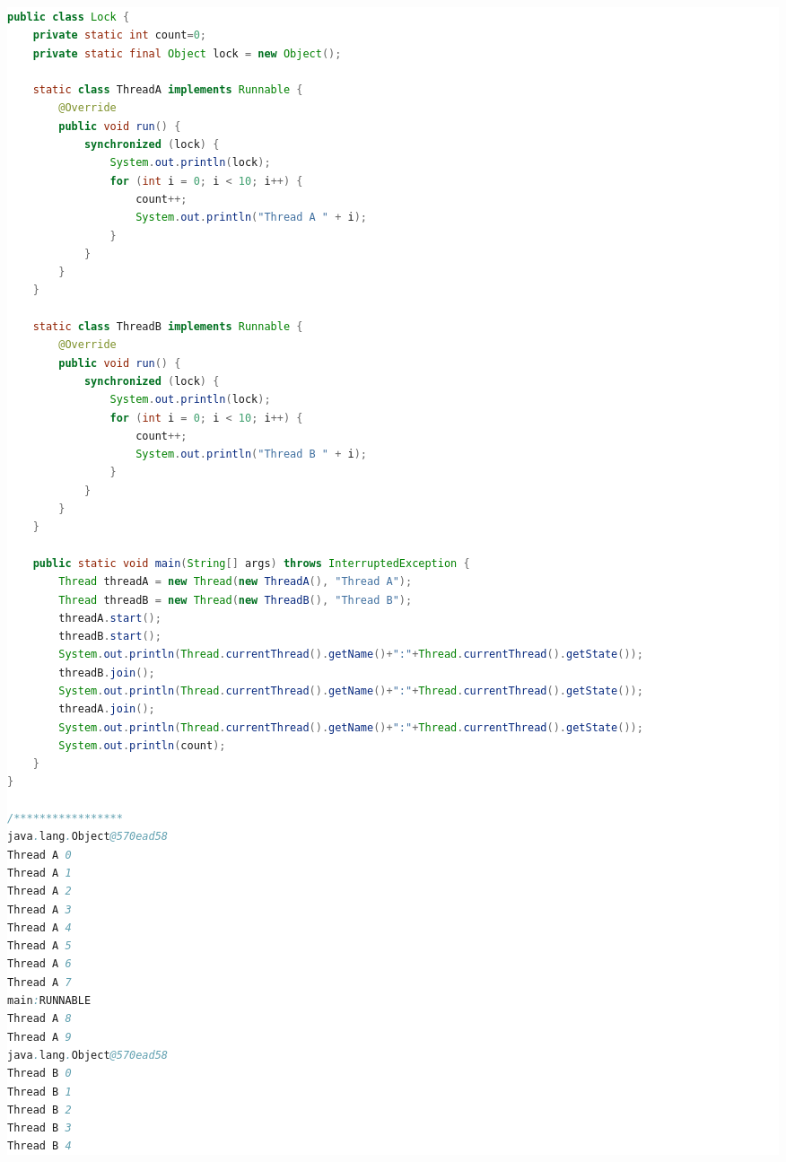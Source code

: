 ```java
public class Lock {
    private static int count=0;
    private static final Object lock = new Object();

    static class ThreadA implements Runnable {
        @Override
        public void run() {
            synchronized (lock) {
                System.out.println(lock);
                for (int i = 0; i < 10; i++) {
                    count++;
                    System.out.println("Thread A " + i);
                }
            }
        }
    }

    static class ThreadB implements Runnable {
        @Override
        public void run() {
            synchronized (lock) {
                System.out.println(lock);
                for (int i = 0; i < 10; i++) {
                    count++;
                    System.out.println("Thread B " + i);
                }
            }
        }
    }

    public static void main(String[] args) throws InterruptedException {
        Thread threadA = new Thread(new ThreadA(), "Thread A");
        Thread threadB = new Thread(new ThreadB(), "Thread B");
        threadA.start();
        threadB.start();
        System.out.println(Thread.currentThread().getName()+":"+Thread.currentThread().getState());
        threadB.join();
        System.out.println(Thread.currentThread().getName()+":"+Thread.currentThread().getState());
        threadA.join();
        System.out.println(Thread.currentThread().getName()+":"+Thread.currentThread().getState());
        System.out.println(count);
    }
}

/*****************
java.lang.Object@570ead58
Thread A 0
Thread A 1
Thread A 2
Thread A 3
Thread A 4
Thread A 5
Thread A 6
Thread A 7
main:RUNNABLE
Thread A 8
Thread A 9
java.lang.Object@570ead58
Thread B 0
Thread B 1
Thread B 2
Thread B 3
Thread B 4
```